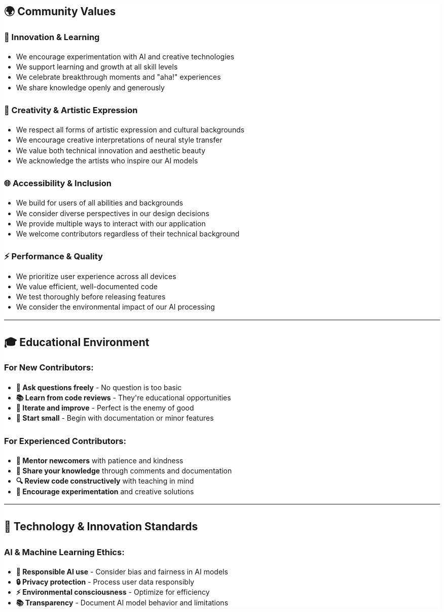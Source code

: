 
## 🌍 **Community Values**

### **🧠 Innovation & Learning**
- We encourage experimentation with AI and creative technologies
- We support learning and growth at all skill levels
- We celebrate breakthrough moments and "aha!" experiences
- We share knowledge openly and generously

### **🎨 Creativity & Artistic Expression**
- We respect all forms of artistic expression and cultural backgrounds
- We encourage creative interpretations of neural style transfer
- We value both technical innovation and aesthetic beauty
- We acknowledge the artists who inspire our AI models

### **🌐 Accessibility & Inclusion**
- We build for users of all abilities and backgrounds
- We consider diverse perspectives in our design decisions
- We provide multiple ways to interact with our application
- We welcome contributors regardless of their technical background

### **⚡ Performance & Quality**
- We prioritize user experience across all devices
- We value efficient, well-documented code
- We test thoroughly before releasing features
- We consider the environmental impact of our AI processing

---

## 🎓 **Educational Environment**

### **For New Contributors:**
- **🤗 Ask questions freely** - No question is too basic
- **📚 Learn from code reviews** - They're educational opportunities
- **🔄 Iterate and improve** - Perfect is the enemy of good
- **🎯 Start small** - Begin with documentation or minor features

### **For Experienced Contributors:**
- **👥 Mentor newcomers** with patience and kindness
- **📖 Share your knowledge** through comments and documentation
- **🔍 Review code constructively** with teaching in mind
- **🌱 Encourage experimentation** and creative solutions

---

## 🚀 **Technology & Innovation Standards**

### **AI & Machine Learning Ethics:**
- **🤖 Responsible AI use** - Consider bias and fairness in AI models
- **🔒 Privacy protection** - Process user data responsibly
- **⚡ Environmental consciousness** - Optimize for efficiency
- **📚 Transparency** - Document AI model behavior and limitations

